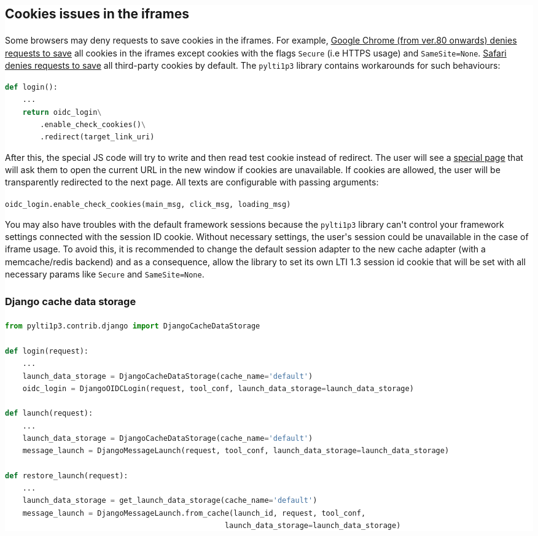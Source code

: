 ## Cookies issues in the iframes

Some browsers may deny requests to save cookies in the iframes. For example, [Google Chrome (from ver.80 onwards) denies requests to save](https://blog.heroku.com/chrome-changes-samesite-cookie) all cookies in
the iframes except cookies with the flags `Secure` (i.e HTTPS usage) and `SameSite=None`. [Safari denies requests to save](https://webkit.org/blog/10218/full-third-party-cookie-blocking-and-more/) all third-party cookies by default. The `pylti1p3` library contains workarounds for such behaviours:

```python
def login():
    ...
    return oidc_login\
        .enable_check_cookies()\
        .redirect(target_link_uri)
```

After this, the special JS code will try to write and then read test cookie instead of redirect. The user will see a
[special page](https://raw.githubusercontent.com/dmitry-viskov/repos-assets/master/pylti1p3/examples/cookies-check/001.png) that will ask them to open the current URL in the new window if cookies are unavailable. If
cookies are allowed, the user will be transparently redirected to the next page. All texts are configurable with passing arguments:

```python
oidc_login.enable_check_cookies(main_msg, click_msg, loading_msg)
```

You may also have troubles with the default framework sessions because the `pylti1p3` library can't control your framework
settings connected with the session ID cookie. Without necessary settings, the user's session could be unavailable in the
case of iframe usage. To avoid this, it is recommended to change the default session adapter to the new cache
adapter (with a memcache/redis backend) and as a consequence, allow the library to set its own LTI 1.3 session id cookie
that will be set with all necessary params like `Secure` and `SameSite=None`.

### Django cache data storage

```python
from pylti1p3.contrib.django import DjangoCacheDataStorage

def login(request):
    ...
    launch_data_storage = DjangoCacheDataStorage(cache_name='default')
    oidc_login = DjangoOIDCLogin(request, tool_conf, launch_data_storage=launch_data_storage)

def launch(request):
    ...
    launch_data_storage = DjangoCacheDataStorage(cache_name='default')
    message_launch = DjangoMessageLaunch(request, tool_conf, launch_data_storage=launch_data_storage)

def restore_launch(request):
    ...
    launch_data_storage = get_launch_data_storage(cache_name='default')
    message_launch = DjangoMessageLaunch.from_cache(launch_id, request, tool_conf,
                                                  launch_data_storage=launch_data_storage)
```
